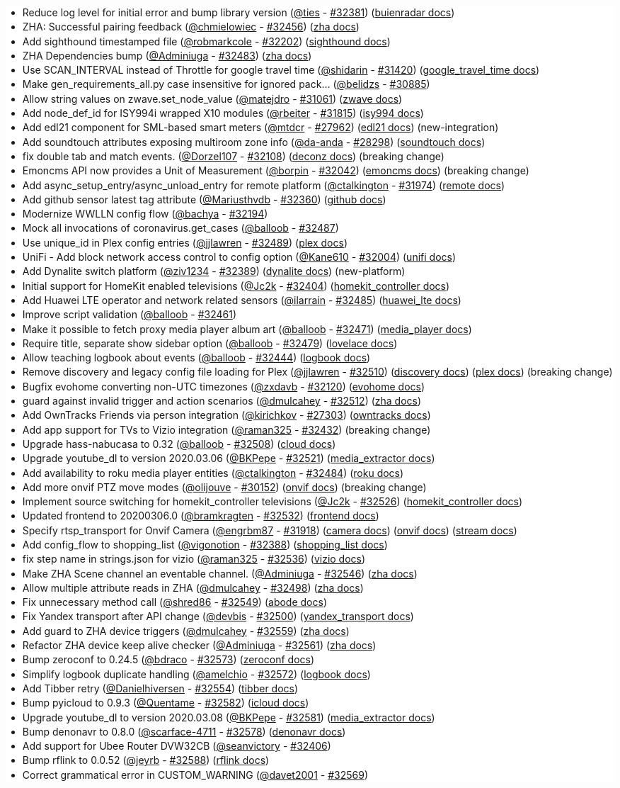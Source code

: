 - Reduce log level for initial error and bump library version ([@ties] - [#32381]) ([buienradar docs])
- ZHA: Successful pairing feedback ([@chmielowiec] - [#32456]) ([zha docs])
- Add sighthound timestamped file ([@robmarkcole] - [#32202]) ([sighthound docs])
- ZHA Dependencies bump ([@Adminiuga] - [#32483]) ([zha docs])
- Use SCAN_INTERVAL instead of Throttle for google travel time ([@shidarin] - [#31420]) ([google_travel_time docs])
- Make gen_requirements_all.py case insensitive for ignored pack… ([@belidzs] - [#30885])
- Allow string values on zwave.set_node_value ([@matejdro] - [#31061]) ([zwave docs])
- Add node_def_id for ISY994i wrapped X10 modules ([@rbeiter] - [#31815]) ([isy994 docs])
- Add edl21 component for SML-based smart meters ([@mtdcr] - [#27962]) ([edl21 docs]) (new-integration)
- Add soundtouch attributes exposing multiroom zone info ([@da-anda] - [#28298]) ([soundtouch docs])
- fix double tab and match events. ([@Dorzel107] - [#32108]) ([deconz docs]) (breaking change)
- Emoncms API now provides a Unit of Measurement ([@borpin] - [#32042]) ([emoncms docs]) (breaking change)
- Add async_setup_entry/async_unload_entry for remote platform ([@ctalkington] - [#31974]) ([remote docs])
- Add github sensor latest tag attribute ([@Mariusthvdb] - [#32360]) ([github docs])
- Modernize WWLLN config flow ([@bachya] - [#32194])
- Mock all invocations of coronavirus.get_cases ([@balloob] - [#32487])
- Use unique_id in Plex config entries ([@jjlawren] - [#32489]) ([plex docs])
- UniFi - Add block network access control to config option ([@Kane610] - [#32004]) ([unifi docs])
- Add Dynalite switch platform ([@ziv1234] - [#32389]) ([dynalite docs]) (new-platform)
- Initial support for HomeKit enabled televisions ([@Jc2k] - [#32404]) ([homekit_controller docs])
- Add Huawei LTE operator and network related sensors ([@ilarrain] - [#32485]) ([huawei_lte docs])
- Improve script validation ([@balloob] - [#32461])
- Make it possible to fetch proxy media player album art ([@balloob] - [#32471]) ([media_player docs])
- Require title, separate show sidebar option ([@balloob] - [#32479]) ([lovelace docs])
- Allow teaching logbook about events ([@balloob] - [#32444]) ([logbook docs])
- Remove discovery and legacy config file loading for Plex ([@jjlawren] - [#32510]) ([discovery docs]) ([plex docs]) (breaking change)
- Bugfix evohome converting non-UTC timezones ([@zxdavb] - [#32120]) ([evohome docs])
- guard against invalid trigger and action scenarios ([@dmulcahey] - [#32512]) ([zha docs])
- Add OwnTracks Friends via person integration ([@kirichkov] - [#27303]) ([owntracks docs])
- Add app support for TVs to Vizio integration ([@raman325] - [#32432]) (breaking change)
- Upgrade hass-nabucasa to 0.32 ([@balloob] - [#32508]) ([cloud docs])
- Upgrade youtube_dl to version 2020.03.06 ([@BKPepe] - [#32521]) ([media_extractor docs])
- Add availability to roku media player entities ([@ctalkington] - [#32484]) ([roku docs])
- Add more onvif PTZ move modes ([@olijouve] - [#30152]) ([onvif docs]) (breaking change)
- Implement source switching for homekit_controller televisions ([@Jc2k] - [#32526]) ([homekit_controller docs])
- Updated frontend to 20200306.0 ([@bramkragten] - [#32532]) ([frontend docs])
- Specify rtsp_transport for Onvif Camera ([@engrbm87] - [#31918]) ([camera docs]) ([onvif docs]) ([stream docs])
- Add config_flow to shopping_list ([@vigonotion] - [#32388]) ([shopping_list docs])
- fix step name in strings.json for vizio ([@raman325] - [#32536]) ([vizio docs])
- Make ZHA Scene channel an eventable channel. ([@Adminiuga] - [#32546]) ([zha docs])
- Allow multiple attribute reads in ZHA ([@dmulcahey] - [#32498]) ([zha docs])
- Fix unnecessary method call ([@shred86] - [#32549]) ([abode docs])
- Fix Yandex transport after API change ([@devbis] - [#32500]) ([yandex_transport docs])
- Add guard to ZHA device triggers ([@dmulcahey] - [#32559]) ([zha docs])
- Refactor ZHA device keep alive checker ([@Adminiuga] - [#32561]) ([zha docs])
- Bump zeroconf to 0.24.5 ([@bdraco] - [#32573]) ([zeroconf docs])
- Simplify logbook duplicate handling ([@amelchio] - [#32572]) ([logbook docs])
- Add Tibber retry ([@Danielhiversen] - [#32554]) ([tibber docs])
- Bump pyicloud to 0.9.3 ([@Quentame] - [#32582]) ([icloud docs])
- Upgrade youtube_dl to version 2020.03.08 ([@BKPepe] - [#32581]) ([media_extractor docs])
- Bump denonavr to 0.8.0 ([@scarface-4711] - [#32578]) ([denonavr docs])
- Add support for Ubee Router DVW32CB ([@seanvictory] - [#32406])
- Bump rflink to 0.0.52 ([@jeyrb] - [#32588]) ([rflink docs])
- Correct grammatical error in CUSTOM_WARNING ([@davet2001] - [#32569])

[#32957]: https://github.com/home-assistant/core/pull/32957
[#32962]: https://github.com/home-assistant/core/pull/32962
[#32963]: https://github.com/home-assistant/core/pull/32963
[@balloob]: https://github.com/balloob
[@bramkragten]: https://github.com/bramkragten
[frontend docs]: /integrations/frontend/
[zone docs]: /integrations/zone/
[#32767]: https://github.com/home-assistant/core/pull/32767
[#32936]: https://github.com/home-assistant/core/pull/32936
[#32959]: https://github.com/home-assistant/core/pull/32959
[#32995]: https://github.com/home-assistant/core/pull/32995
[#33002]: https://github.com/home-assistant/core/pull/33002
[#33004]: https://github.com/home-assistant/core/pull/33004
[#33010]: https://github.com/home-assistant/core/pull/33010
[#33013]: https://github.com/home-assistant/core/pull/33013
[#33016]: https://github.com/home-assistant/core/pull/33016
[#33027]: https://github.com/home-assistant/core/pull/33027
[#33028]: https://github.com/home-assistant/core/pull/33028
[@Adminiuga]: https://github.com/Adminiuga
[@Cereal2nd]: https://github.com/Cereal2nd
[@Jc2k]: https://github.com/Jc2k
[@Kane610]: https://github.com/Kane610
[@bachya]: https://github.com/bachya
[@balloob]: https://github.com/balloob
[@ochlocracy]: https://github.com/ochlocracy
[@robmarkcole]: https://github.com/robmarkcole
[@tetienne]: https://github.com/tetienne
[axis docs]: /integrations/axis/
[camera docs]: /integrations/camera/
[homekit_controller docs]: /integrations/homekit_controller/
[rainmachine docs]: /integrations/rainmachine/
[sighthound docs]: /integrations/sighthound/
[simplisafe docs]: /integrations/simplisafe/
[somfy docs]: /integrations/somfy/
[velbus docs]: /integrations/velbus/
[zha docs]: /integrations/zha/
[#32994]: https://github.com/home-assistant/core/pull/32994
[#33040]: https://github.com/home-assistant/core/pull/33040
[#33045]: https://github.com/home-assistant/core/pull/33045
[@cgtobi]: https://github.com/cgtobi
[@frenck]: https://github.com/frenck
[netatmo docs]: /integrations/netatmo/
[person docs]: /integrations/person/
[#33050]: https://github.com/home-assistant/core/pull/33050
[#33059]: https://github.com/home-assistant/core/pull/33059
[#33064]: https://github.com/home-assistant/core/pull/33064
[#33071]: https://github.com/home-assistant/core/pull/33071
[@Knapoc]: https://github.com/Knapoc
[@bachya]: https://github.com/bachya
[@balloob]: https://github.com/balloob
[asuswrt docs]: /integrations/asuswrt/
[simplisafe docs]: /integrations/simplisafe/
[#32791]: https://github.com/home-assistant/core/pull/32791
[#32805]: https://github.com/home-assistant/core/pull/32805
[#33001]: https://github.com/home-assistant/core/pull/33001
[#33075]: https://github.com/home-assistant/core/pull/33075
[#33079]: https://github.com/home-assistant/core/pull/33079
[#33098]: https://github.com/home-assistant/core/pull/33098
[#33103]: https://github.com/home-assistant/core/pull/33103
[@Adminiuga]: https://github.com/Adminiuga
[@austinmroczek]: https://github.com/austinmroczek
[@escoand]: https://github.com/escoand
[@frenck]: https://github.com/frenck
[@guillempages]: https://github.com/guillempages
[@scop]: https://github.com/scop
[huawei_lte docs]: /integrations/huawei_lte/
[onvif docs]: /integrations/onvif/
[samsungtv docs]: /integrations/samsungtv/
[tankerkoenig docs]: /integrations/tankerkoenig/
[totalconnect docs]: /integrations/totalconnect/
[zha docs]: /integrations/zha/
[#33120]: https://github.com/home-assistant/core/pull/33120
[#33148]: https://github.com/home-assistant/core/pull/33148
[#33168]: https://github.com/home-assistant/core/pull/33168
[#33205]: https://github.com/home-assistant/core/pull/33205
[@balloob]: https://github.com/balloob
[@frenck]: https://github.com/frenck
[@pvizeli]: https://github.com/pvizeli
[point docs]: /integrations/point/
[zwave docs]: /integrations/zwave/
[#33139]: https://github.com/home-assistant/core/pull/33139
[#33194]: https://github.com/home-assistant/core/pull/33194
[#33226]: https://github.com/home-assistant/core/pull/33226
[#33253]: https://github.com/home-assistant/core/pull/33253
[#33257]: https://github.com/home-assistant/core/pull/33257
[@Adminiuga]: https://github.com/Adminiuga
[@bdraco]: https://github.com/bdraco
[@brefra]: https://github.com/brefra
[@dgomes]: https://github.com/dgomes
[@jjlawren]: https://github.com/jjlawren
[ipma docs]: /integrations/ipma/
[recorder docs]: /integrations/recorder/
[unifi docs]: /integrations/unifi/
[velbus docs]: /integrations/velbus/
[zha docs]: /integrations/zha/
[#27303]: https://github.com/home-assistant/core/pull/27303
[#27721]: https://github.com/home-assistant/core/pull/27721
[#27962]: https://github.com/home-assistant/core/pull/27962
[#28064]: https://github.com/home-assistant/core/pull/28064
[#28298]: https://github.com/home-assistant/core/pull/28298
[#28334]: https://github.com/home-assistant/core/pull/28334
[#28661]: https://github.com/home-assistant/core/pull/28661
[#29834]: https://github.com/home-assistant/core/pull/29834
[#30152]: https://github.com/home-assistant/core/pull/30152
[#30378]: https://github.com/home-assistant/core/pull/30378
[#30465]: https://github.com/home-assistant/core/pull/30465
[#30885]: https://github.com/home-assistant/core/pull/30885
[#31061]: https://github.com/home-assistant/core/pull/31061
[#31134]: https://github.com/home-assistant/core/pull/31134
[#31173]: https://github.com/home-assistant/core/pull/31173
[#31261]: https://github.com/home-assistant/core/pull/31261
[#31407]: https://github.com/home-assistant/core/pull/31407
[#31420]: https://github.com/home-assistant/core/pull/31420
[#31520]: https://github.com/home-assistant/core/pull/31520
[#31537]: https://github.com/home-assistant/core/pull/31537
[#31581]: https://github.com/home-assistant/core/pull/31581
[#31643]: https://github.com/home-assistant/core/pull/31643
[#31783]: https://github.com/home-assistant/core/pull/31783
[#31815]: https://github.com/home-assistant/core/pull/31815
[#31824]: https://github.com/home-assistant/core/pull/31824
[#31825]: https://github.com/home-assistant/core/pull/31825
[#31832]: https://github.com/home-assistant/core/pull/31832
[#31834]: https://github.com/home-assistant/core/pull/31834
[#31838]: https://github.com/home-assistant/core/pull/31838
[#31918]: https://github.com/home-assistant/core/pull/31918
[#31937]: https://github.com/home-assistant/core/pull/31937
[#31950]: https://github.com/home-assistant/core/pull/31950
[#31971]: https://github.com/home-assistant/core/pull/31971
[#31974]: https://github.com/home-assistant/core/pull/31974
[#31975]: https://github.com/home-assistant/core/pull/31975
[#31989]: https://github.com/home-assistant/core/pull/31989
[#32004]: https://github.com/home-assistant/core/pull/32004
[#32005]: https://github.com/home-assistant/core/pull/32005
[#32006]: https://github.com/home-assistant/core/pull/32006
[#32012]: https://github.com/home-assistant/core/pull/32012
[#32013]: https://github.com/home-assistant/core/pull/32013
[#32017]: https://github.com/home-assistant/core/pull/32017
[#32021]: https://github.com/home-assistant/core/pull/32021
[#32022]: https://github.com/home-assistant/core/pull/32022
[#32024]: https://github.com/home-assistant/core/pull/32024
[#32028]: https://github.com/home-assistant/core/pull/32028
[#32029]: https://github.com/home-assistant/core/pull/32029
[#32030]: https://github.com/home-assistant/core/pull/32030
[#32032]: https://github.com/home-assistant/core/pull/32032
[#32037]: https://github.com/home-assistant/core/pull/32037
[#32038]: https://github.com/home-assistant/core/pull/32038
[#32040]: https://github.com/home-assistant/core/pull/32040
[#32041]: https://github.com/home-assistant/core/pull/32041
[#32042]: https://github.com/home-assistant/core/pull/32042
[#32045]: https://github.com/home-assistant/core/pull/32045
[#32053]: https://github.com/home-assistant/core/pull/32053
[#32063]: https://github.com/home-assistant/core/pull/32063
[#32065]: https://github.com/home-assistant/core/pull/32065
[#32066]: https://github.com/home-assistant/core/pull/32066
[#32067]: https://github.com/home-assistant/core/pull/32067
[#32072]: https://github.com/home-assistant/core/pull/32072
[#32074]: https://github.com/home-assistant/core/pull/32074
[#32077]: https://github.com/home-assistant/core/pull/32077
[#32078]: https://github.com/home-assistant/core/pull/32078
[#32082]: https://github.com/home-assistant/core/pull/32082
[#32083]: https://github.com/home-assistant/core/pull/32083
[#32085]: https://github.com/home-assistant/core/pull/32085
[#32086]: https://github.com/home-assistant/core/pull/32086
[#32093]: https://github.com/home-assistant/core/pull/32093
[#32094]: https://github.com/home-assistant/core/pull/32094
[#32101]: https://github.com/home-assistant/core/pull/32101
[#32102]: https://github.com/home-assistant/core/pull/32102
[#32103]: https://github.com/home-assistant/core/pull/32103
[#32107]: https://github.com/home-assistant/core/pull/32107
[#32108]: https://github.com/home-assistant/core/pull/32108
[#32110]: https://github.com/home-assistant/core/pull/32110
[#32111]: https://github.com/home-assistant/core/pull/32111
[#32114]: https://github.com/home-assistant/core/pull/32114
[#32116]: https://github.com/home-assistant/core/pull/32116
[#32120]: https://github.com/home-assistant/core/pull/32120
[#32121]: https://github.com/home-assistant/core/pull/32121
[#32122]: https://github.com/home-assistant/core/pull/32122
[#32123]: https://github.com/home-assistant/core/pull/32123
[#32128]: https://github.com/home-assistant/core/pull/32128
[#32129]: https://github.com/home-assistant/core/pull/32129
[#32130]: https://github.com/home-assistant/core/pull/32130
[#32131]: https://github.com/home-assistant/core/pull/32131
[#32132]: https://github.com/home-assistant/core/pull/32132
[#32133]: https://github.com/home-assistant/core/pull/32133
[#32134]: https://github.com/home-assistant/core/pull/32134
[#32135]: https://github.com/home-assistant/core/pull/32135
[#32137]: https://github.com/home-assistant/core/pull/32137
[#32141]: https://github.com/home-assistant/core/pull/32141
[#32144]: https://github.com/home-assistant/core/pull/32144
[#32148]: https://github.com/home-assistant/core/pull/32148
[#32150]: https://github.com/home-assistant/core/pull/32150
[#32152]: https://github.com/home-assistant/core/pull/32152
[#32153]: https://github.com/home-assistant/core/pull/32153
[#32154]: https://github.com/home-assistant/core/pull/32154
[#32157]: https://github.com/home-assistant/core/pull/32157
[#32158]: https://github.com/home-assistant/core/pull/32158
[#32159]: https://github.com/home-assistant/core/pull/32159
[#32160]: https://github.com/home-assistant/core/pull/32160
[#32161]: https://github.com/home-assistant/core/pull/32161
[#32162]: https://github.com/home-assistant/core/pull/32162
[#32164]: https://github.com/home-assistant/core/pull/32164
[#32165]: https://github.com/home-assistant/core/pull/32165
[#32166]: https://github.com/home-assistant/core/pull/32166
[#32167]: https://github.com/home-assistant/core/pull/32167
[#32168]: https://github.com/home-assistant/core/pull/32168
[#32175]: https://github.com/home-assistant/core/pull/32175
[#32177]: https://github.com/home-assistant/core/pull/32177
[#32181]: https://github.com/home-assistant/core/pull/32181
[#32182]: https://github.com/home-assistant/core/pull/32182
[#32183]: https://github.com/home-assistant/core/pull/32183
[#32185]: https://github.com/home-assistant/core/pull/32185
[#32187]: https://github.com/home-assistant/core/pull/32187
[#32188]: https://github.com/home-assistant/core/pull/32188
[#32193]: https://github.com/home-assistant/core/pull/32193
[#32194]: https://github.com/home-assistant/core/pull/32194
[#32195]: https://github.com/home-assistant/core/pull/32195
[#32197]: https://github.com/home-assistant/core/pull/32197
[#32202]: https://github.com/home-assistant/core/pull/32202
[#32203]: https://github.com/home-assistant/core/pull/32203
[#32206]: https://github.com/home-assistant/core/pull/32206
[#32212]: https://github.com/home-assistant/core/pull/32212
[#32213]: https://github.com/home-assistant/core/pull/32213
[#32219]: https://github.com/home-assistant/core/pull/32219
[#32220]: https://github.com/home-assistant/core/pull/32220
[#32223]: https://github.com/home-assistant/core/pull/32223
[#32224]: https://github.com/home-assistant/core/pull/32224
[#32228]: https://github.com/home-assistant/core/pull/32228
[#32234]: https://github.com/home-assistant/core/pull/32234
[#32238]: https://github.com/home-assistant/core/pull/32238
[#32241]: https://github.com/home-assistant/core/pull/32241
[#32244]: https://github.com/home-assistant/core/pull/32244
[#32249]: https://github.com/home-assistant/core/pull/32249
[#32255]: https://github.com/home-assistant/core/pull/32255
[#32262]: https://github.com/home-assistant/core/pull/32262
[#32265]: https://github.com/home-assistant/core/pull/32265
[#32271]: https://github.com/home-assistant/core/pull/32271
[#32276]: https://github.com/home-assistant/core/pull/32276
[#32286]: https://github.com/home-assistant/core/pull/32286
[#32289]: https://github.com/home-assistant/core/pull/32289
[#32292]: https://github.com/home-assistant/core/pull/32292
[#32295]: https://github.com/home-assistant/core/pull/32295
[#32296]: https://github.com/home-assistant/core/pull/32296
[#32316]: https://github.com/home-assistant/core/pull/32316
[#32317]: https://github.com/home-assistant/core/pull/32317
[#32318]: https://github.com/home-assistant/core/pull/32318
[#32332]: https://github.com/home-assistant/core/pull/32332
[#32334]: https://github.com/home-assistant/core/pull/32334
[#32335]: https://github.com/home-assistant/core/pull/32335
[#32336]: https://github.com/home-assistant/core/pull/32336
[#32337]: https://github.com/home-assistant/core/pull/32337
[#32338]: https://github.com/home-assistant/core/pull/32338
[#32340]: https://github.com/home-assistant/core/pull/32340
[#32347]: https://github.com/home-assistant/core/pull/32347
[#32349]: https://github.com/home-assistant/core/pull/32349
[#32360]: https://github.com/home-assistant/core/pull/32360
[#32367]: https://github.com/home-assistant/core/pull/32367
[#32368]: https://github.com/home-assistant/core/pull/32368
[#32369]: https://github.com/home-assistant/core/pull/32369
[#32373]: https://github.com/home-assistant/core/pull/32373
[#32376]: https://github.com/home-assistant/core/pull/32376
[#32378]: https://github.com/home-assistant/core/pull/32378
[#32381]: https://github.com/home-assistant/core/pull/32381
[#32384]: https://github.com/home-assistant/core/pull/32384
[#32388]: https://github.com/home-assistant/core/pull/32388
[#32389]: https://github.com/home-assistant/core/pull/32389
[#32391]: https://github.com/home-assistant/core/pull/32391
[#32393]: https://github.com/home-assistant/core/pull/32393
[#32401]: https://github.com/home-assistant/core/pull/32401
[#32404]: https://github.com/home-assistant/core/pull/32404
[#32406]: https://github.com/home-assistant/core/pull/32406
[#32413]: https://github.com/home-assistant/core/pull/32413
[#32421]: https://github.com/home-assistant/core/pull/32421
[#32425]: https://github.com/home-assistant/core/pull/32425
[#32432]: https://github.com/home-assistant/core/pull/32432
[#32436]: https://github.com/home-assistant/core/pull/32436
[#32444]: https://github.com/home-assistant/core/pull/32444
[#32452]: https://github.com/home-assistant/core/pull/32452
[#32453]: https://github.com/home-assistant/core/pull/32453
[#32456]: https://github.com/home-assistant/core/pull/32456
[#32459]: https://github.com/home-assistant/core/pull/32459
[#32460]: https://github.com/home-assistant/core/pull/32460
[#32461]: https://github.com/home-assistant/core/pull/32461
[#32462]: https://github.com/home-assistant/core/pull/32462
[#32463]: https://github.com/home-assistant/core/pull/32463
[#32466]: https://github.com/home-assistant/core/pull/32466
[#32468]: https://github.com/home-assistant/core/pull/32468
[#32470]: https://github.com/home-assistant/core/pull/32470
[#32471]: https://github.com/home-assistant/core/pull/32471
[#32472]: https://github.com/home-assistant/core/pull/32472
[#32473]: https://github.com/home-assistant/core/pull/32473
[#32477]: https://github.com/home-assistant/core/pull/32477
[#32478]: https://github.com/home-assistant/core/pull/32478
[#32479]: https://github.com/home-assistant/core/pull/32479
[#32480]: https://github.com/home-assistant/core/pull/32480
[#32483]: https://github.com/home-assistant/core/pull/32483
[#32484]: https://github.com/home-assistant/core/pull/32484
[#32485]: https://github.com/home-assistant/core/pull/32485
[#32487]: https://github.com/home-assistant/core/pull/32487
[#32489]: https://github.com/home-assistant/core/pull/32489
[#32498]: https://github.com/home-assistant/core/pull/32498
[#32500]: https://github.com/home-assistant/core/pull/32500
[#32508]: https://github.com/home-assistant/core/pull/32508
[#32510]: https://github.com/home-assistant/core/pull/32510
[#32512]: https://github.com/home-assistant/core/pull/32512
[#32517]: https://github.com/home-assistant/core/pull/32517
[#32521]: https://github.com/home-assistant/core/pull/32521
[#32522]: https://github.com/home-assistant/core/pull/32522
[#32526]: https://github.com/home-assistant/core/pull/32526
[#32532]: https://github.com/home-assistant/core/pull/32532
[#32536]: https://github.com/home-assistant/core/pull/32536
[#32542]: https://github.com/home-assistant/core/pull/32542
[#32546]: https://github.com/home-assistant/core/pull/32546
[#32549]: https://github.com/home-assistant/core/pull/32549
[#32552]: https://github.com/home-assistant/core/pull/32552
[#32554]: https://github.com/home-assistant/core/pull/32554
[#32559]: https://github.com/home-assistant/core/pull/32559
[#32561]: https://github.com/home-assistant/core/pull/32561
[#32563]: https://github.com/home-assistant/core/pull/32563
[#32564]: https://github.com/home-assistant/core/pull/32564
[#32569]: https://github.com/home-assistant/core/pull/32569
[#32570]: https://github.com/home-assistant/core/pull/32570
[#32572]: https://github.com/home-assistant/core/pull/32572
[#32573]: https://github.com/home-assistant/core/pull/32573
[#32578]: https://github.com/home-assistant/core/pull/32578
[#32581]: https://github.com/home-assistant/core/pull/32581
[#32582]: https://github.com/home-assistant/core/pull/32582
[#32586]: https://github.com/home-assistant/core/pull/32586
[#32588]: https://github.com/home-assistant/core/pull/32588
[#32591]: https://github.com/home-assistant/core/pull/32591
[#32593]: https://github.com/home-assistant/core/pull/32593
[#32596]: https://github.com/home-assistant/core/pull/32596
[#32597]: https://github.com/home-assistant/core/pull/32597
[#32602]: https://github.com/home-assistant/core/pull/32602
[#32604]: https://github.com/home-assistant/core/pull/32604
[#32607]: https://github.com/home-assistant/core/pull/32607
[#32609]: https://github.com/home-assistant/core/pull/32609
[#32610]: https://github.com/home-assistant/core/pull/32610
[#32611]: https://github.com/home-assistant/core/pull/32611
[#32615]: https://github.com/home-assistant/core/pull/32615
[#32616]: https://github.com/home-assistant/core/pull/32616
[#32617]: https://github.com/home-assistant/core/pull/32617
[#32618]: https://github.com/home-assistant/core/pull/32618
[#32621]: https://github.com/home-assistant/core/pull/32621
[#32624]: https://github.com/home-assistant/core/pull/32624
[#32625]: https://github.com/home-assistant/core/pull/32625
[#32626]: https://github.com/home-assistant/core/pull/32626
[#32627]: https://github.com/home-assistant/core/pull/32627
[#32628]: https://github.com/home-assistant/core/pull/32628
[#32630]: https://github.com/home-assistant/core/pull/32630
[#32633]: https://github.com/home-assistant/core/pull/32633
[#32634]: https://github.com/home-assistant/core/pull/32634
[#32635]: https://github.com/home-assistant/core/pull/32635
[#32638]: https://github.com/home-assistant/core/pull/32638
[#32639]: https://github.com/home-assistant/core/pull/32639
[#32644]: https://github.com/home-assistant/core/pull/32644
[#32647]: https://github.com/home-assistant/core/pull/32647
[#32652]: https://github.com/home-assistant/core/pull/32652
[#32653]: https://github.com/home-assistant/core/pull/32653
[#32655]: https://github.com/home-assistant/core/pull/32655
[#32657]: https://github.com/home-assistant/core/pull/32657
[#32658]: https://github.com/home-assistant/core/pull/32658
[#32660]: https://github.com/home-assistant/core/pull/32660
[#32661]: https://github.com/home-assistant/core/pull/32661
[#32667]: https://github.com/home-assistant/core/pull/32667
[#32670]: https://github.com/home-assistant/core/pull/32670
[#32673]: https://github.com/home-assistant/core/pull/32673
[#32675]: https://github.com/home-assistant/core/pull/32675
[#32678]: https://github.com/home-assistant/core/pull/32678
[#32679]: https://github.com/home-assistant/core/pull/32679
[#32683]: https://github.com/home-assistant/core/pull/32683
[#32689]: https://github.com/home-assistant/core/pull/32689
[#32690]: https://github.com/home-assistant/core/pull/32690
[#32691]: https://github.com/home-assistant/core/pull/32691
[#32694]: https://github.com/home-assistant/core/pull/32694
[#32695]: https://github.com/home-assistant/core/pull/32695
[#32702]: https://github.com/home-assistant/core/pull/32702
[#32705]: https://github.com/home-assistant/core/pull/32705
[#32706]: https://github.com/home-assistant/core/pull/32706
[#32708]: https://github.com/home-assistant/core/pull/32708
[#32712]: https://github.com/home-assistant/core/pull/32712
[#32713]: https://github.com/home-assistant/core/pull/32713
[#32716]: https://github.com/home-assistant/core/pull/32716
[#32719]: https://github.com/home-assistant/core/pull/32719
[#32725]: https://github.com/home-assistant/core/pull/32725
[#32740]: https://github.com/home-assistant/core/pull/32740
[#32741]: https://github.com/home-assistant/core/pull/32741
[#32750]: https://github.com/home-assistant/core/pull/32750
[#32769]: https://github.com/home-assistant/core/pull/32769
[#32771]: https://github.com/home-assistant/core/pull/32771
[#32776]: https://github.com/home-assistant/core/pull/32776
[#32777]: https://github.com/home-assistant/core/pull/32777
[#32783]: https://github.com/home-assistant/core/pull/32783
[#32787]: https://github.com/home-assistant/core/pull/32787
[#32789]: https://github.com/home-assistant/core/pull/32789
[#32806]: https://github.com/home-assistant/core/pull/32806
[#32807]: https://github.com/home-assistant/core/pull/32807
[#32809]: https://github.com/home-assistant/core/pull/32809
[#32810]: https://github.com/home-assistant/core/pull/32810
[#32816]: https://github.com/home-assistant/core/pull/32816
[#32820]: https://github.com/home-assistant/core/pull/32820
[#32827]: https://github.com/home-assistant/core/pull/32827
[#32829]: https://github.com/home-assistant/core/pull/32829
[#32833]: https://github.com/home-assistant/core/pull/32833
[#32835]: https://github.com/home-assistant/core/pull/32835
[#32845]: https://github.com/home-assistant/core/pull/32845
[#32847]: https://github.com/home-assistant/core/pull/32847
[#32857]: https://github.com/home-assistant/core/pull/32857
[#32864]: https://github.com/home-assistant/core/pull/32864
[#32865]: https://github.com/home-assistant/core/pull/32865
[#32866]: https://github.com/home-assistant/core/pull/32866
[#32867]: https://github.com/home-assistant/core/pull/32867
[#32870]: https://github.com/home-assistant/core/pull/32870
[#32872]: https://github.com/home-assistant/core/pull/32872
[#32873]: https://github.com/home-assistant/core/pull/32873
[#32878]: https://github.com/home-assistant/core/pull/32878
[#32880]: https://github.com/home-assistant/core/pull/32880
[#32901]: https://github.com/home-assistant/core/pull/32901
[#32904]: https://github.com/home-assistant/core/pull/32904
[#32906]: https://github.com/home-assistant/core/pull/32906
[#32911]: https://github.com/home-assistant/core/pull/32911
[#32915]: https://github.com/home-assistant/core/pull/32915
[#32922]: https://github.com/home-assistant/core/pull/32922
[#32931]: https://github.com/home-assistant/core/pull/32931
[@Adminiuga]: https://github.com/Adminiuga
[@BKPepe]: https://github.com/BKPepe
[@BaQs]: https://github.com/BaQs
[@ColinRobbins]: https://github.com/ColinRobbins
[@Danielhiversen]: https://github.com/Danielhiversen
[@Dorzel107]: https://github.com/Dorzel107
[@GeorgeSG]: https://github.com/GeorgeSG
[@Ikuyadeu]: https://github.com/Ikuyadeu
[@Jc2k]: https://github.com/Jc2k
[@JeffLIrion]: https://github.com/JeffLIrion
[@Kane610]: https://github.com/Kane610
[@KapJI]: https://github.com/KapJI
[@MansM]: https://github.com/MansM
[@Mariusthvdb]: https://github.com/Mariusthvdb
[@Petro31]: https://github.com/Petro31
[@Quentame]: https://github.com/Quentame
[@Rocik]: https://github.com/Rocik
[@StevenLooman]: https://github.com/StevenLooman
[@SukramJ]: https://github.com/SukramJ
[@Swamp-Ig]: https://github.com/Swamp-Ig
[@Tho85]: https://github.com/Tho85
[@ajschmidt8]: https://github.com/ajschmidt8
[@alandtse]: https://github.com/alandtse
[@amelchio]: https://github.com/amelchio
[@austinmroczek]: https://github.com/austinmroczek
[@bachya]: https://github.com/bachya
[@balloob]: https://github.com/balloob
[@bazwilliams]: https://github.com/bazwilliams
[@bdraco]: https://github.com/bdraco
[@belidzs]: https://github.com/belidzs
[@bieniu]: https://github.com/bieniu
[@borpin]: https://github.com/borpin
[@bramkragten]: https://github.com/bramkragten
[@brubaked]: https://github.com/brubaked
[@cgtobi]: https://github.com/cgtobi
[@chiefdragon]: https://github.com/chiefdragon
[@chmielowiec]: https://github.com/chmielowiec
[@colinodell]: https://github.com/colinodell
[@ctalkington]: https://github.com/ctalkington
[@da-anda]: https://github.com/da-anda
[@dajo]: https://github.com/dajo
[@danielperna84]: https://github.com/danielperna84
[@davet2001]: https://github.com/davet2001
[@dcnielsen90]: https://github.com/dcnielsen90
[@devbis]: https://github.com/devbis
[@dgomes]: https://github.com/dgomes
[@dmulcahey]: https://github.com/dmulcahey
[@doudz]: https://github.com/doudz
[@emontnemery]: https://github.com/emontnemery
[@engrbm87]: https://github.com/engrbm87
[@escoand]: https://github.com/escoand
[@exxamalte]: https://github.com/exxamalte
[@flo-wer]: https://github.com/flo-wer
[@frenck]: https://github.com/frenck
[@gerard33]: https://github.com/gerard33
[@gtdiehl]: https://github.com/gtdiehl
[@guillempages]: https://github.com/guillempages
[@i00]: https://github.com/i00
[@ilarrain]: https://github.com/ilarrain
[@jeyrb]: https://github.com/jeyrb
[@jezcooke]: https://github.com/jezcooke
[@jjlawren]: https://github.com/jjlawren
[@kirichkov]: https://github.com/kirichkov
[@kit-klein]: https://github.com/kit-klein
[@kuchel77]: https://github.com/kuchel77
[@lewei50]: https://github.com/lewei50
[@maddenp]: https://github.com/maddenp
[@marengaz]: https://github.com/marengaz
[@martinlong1978]: https://github.com/martinlong1978
[@matejdro]: https://github.com/matejdro
[@michaelarnauts]: https://github.com/michaelarnauts
[@michaeldavie]: https://github.com/michaeldavie
[@mtdcr]: https://github.com/mtdcr
[@oblogic7]: https://github.com/oblogic7
[@ochlocracy]: https://github.com/ochlocracy
[@oischinger]: https://github.com/oischinger
[@olijouve]: https://github.com/olijouve
[@paolog89]: https://github.com/paolog89
[@penright]: https://github.com/penright
[@pkishino]: https://github.com/pkishino
[@pnbruckner]: https://github.com/pnbruckner
[@pschmitt]: https://github.com/pschmitt
[@pvizeli]: https://github.com/pvizeli
[@raman325]: https://github.com/raman325
[@rbeiter]: https://github.com/rbeiter
[@robbiet480]: https://github.com/robbiet480
[@robmarkcole]: https://github.com/robmarkcole
[@sanyatuning]: https://github.com/sanyatuning
[@scarface-4711]: https://github.com/scarface-4711
[@scop]: https://github.com/scop
[@seanvictory]: https://github.com/seanvictory
[@shidarin]: https://github.com/shidarin
[@shred86]: https://github.com/shred86
[@springstan]: https://github.com/springstan
[@teharris1]: https://github.com/teharris1
[@thegame3202]: https://github.com/thegame3202
[@ties]: https://github.com/ties
[@timmo001]: https://github.com/timmo001
[@timvancann]: https://github.com/timvancann
[@tulindo]: https://github.com/tulindo
[@vaceslav]: https://github.com/vaceslav
[@vigonotion]: https://github.com/vigonotion
[@vilppuvuorinen]: https://github.com/vilppuvuorinen
[@z0mbieprocess]: https://github.com/z0mbieprocess
[@ziv1234]: https://github.com/ziv1234
[@zxdavb]: https://github.com/zxdavb
[abode docs]: /integrations/abode/
[airvisual docs]: /integrations/airvisual/
[alarmdecoder docs]: /integrations/alarmdecoder/
[alexa docs]: /integrations/alexa/
[ambient_station docs]: /integrations/ambient_station/
[asuswrt docs]: /integrations/asuswrt/
[august docs]: /integrations/august/
[auth docs]: /integrations/auth/
[automation docs]: /integrations/automation/
[axis docs]: /integrations/axis/
[bayesian docs]: /integrations/bayesian/
[bmw_connected_drive docs]: /integrations/bmw_connected_drive/
[braviatv docs]: /integrations/braviatv/
[brother docs]: /integrations/brother/
[buienradar docs]: /integrations/buienradar/
[camera docs]: /integrations/camera/
[canary docs]: /integrations/canary/
[cast docs]: /integrations/cast/
[cert_expiry docs]: /integrations/cert_expiry/
[cloud docs]: /integrations/cloud/
[config docs]: /integrations/config/
[coronavirus docs]: /integrations/coronavirus/
[counter docs]: /integrations/counter/
[cover docs]: /integrations/cover/
[deconz docs]: /integrations/deconz/
[default_config docs]: /integrations/default_config/
[demo docs]: /integrations/demo/
[denonavr docs]: /integrations/denonavr/
[device_automation docs]: /integrations/device_automation/
[device_tracker docs]: /integrations/device_tracker/
[directv docs]: /integrations/directv/
[discovery docs]: /integrations/discovery/
[dynalite docs]: /integrations/dynalite/
[ecobee docs]: /integrations/ecobee/
[edl21 docs]: /integrations/edl21/
[emby docs]: /integrations/emby/
[emoncms docs]: /integrations/emoncms/
[emulated_hue docs]: /integrations/emulated_hue/
[environment_canada docs]: /integrations/environment_canada/
[evohome docs]: /integrations/evohome/
[ezviz docs]: /integrations/ezviz/
[facebook docs]: /integrations/facebook/
[feedreader docs]: /integrations/feedreader/
[flume docs]: /integrations/flume/
[frontend docs]: /integrations/frontend/
[frontier_silicon docs]: /integrations/frontier_silicon/
[gdacs docs]: /integrations/gdacs/
[generic_thermostat docs]: /integrations/generic_thermostat/
[geofency docs]: /integrations/geofency/
[geonetnz_quakes docs]: /integrations/geonetnz_quakes/
[github docs]: /integrations/github/
[google_assistant docs]: /integrations/google_assistant/
[google_travel_time docs]: /integrations/google_travel_time/
[gpslogger docs]: /integrations/gpslogger/
[griddy docs]: /integrations/griddy/
[group docs]: /integrations/group/
[hassio docs]: /integrations/hassio/
[heos docs]: /integrations/heos/
[hive docs]: /integrations/hive/
[homekit_controller docs]: /integrations/homekit_controller/
[homematic docs]: /integrations/homematic/
[homematicip_cloud docs]: /integrations/homematicip_cloud/
[honeywell docs]: /integrations/honeywell/
[huawei_lte docs]: /integrations/huawei_lte/
[iammeter docs]: /integrations/iammeter/
[icloud docs]: /integrations/icloud/
[ifttt docs]: /integrations/ifttt/
[input_datetime docs]: /integrations/input_datetime/
[input_number docs]: /integrations/input_number/
[input_text docs]: /integrations/input_text/
[insteon docs]: /integrations/insteon/
[ipma docs]: /integrations/ipma/
[iqvia docs]: /integrations/iqvia/
[isy994 docs]: /integrations/isy994/
[izone docs]: /integrations/izone/
[kodi docs]: /integrations/kodi/
[light docs]: /integrations/light/
[locative docs]: /integrations/locative/
[logbook docs]: /integrations/logbook/
[lovelace docs]: /integrations/lovelace/
[media_extractor docs]: /integrations/media_extractor/
[media_player docs]: /integrations/media_player/
[melcloud docs]: /integrations/melcloud/
[met docs]: /integrations/met/
[mikrotik docs]: /integrations/mikrotik/
[mobile_app docs]: /integrations/mobile_app/
[mqtt docs]: /integrations/mqtt/
[nest docs]: /integrations/nest/
[netatmo docs]: /integrations/netatmo/
[notion docs]: /integrations/notion/
[nuki docs]: /integrations/nuki/
[onvif docs]: /integrations/onvif/
[openhome docs]: /integrations/openhome/
[owntracks docs]: /integrations/owntracks/
[pandora docs]: /integrations/pandora/
[panel_custom docs]: /integrations/panel_custom/
[plex docs]: /integrations/plex/
[pushbullet docs]: /integrations/pushbullet/
[qnap docs]: /integrations/qnap/
[qvr_pro docs]: /integrations/qvr_pro/
[rainforest_eagle docs]: /integrations/rainforest_eagle/
[rainmachine docs]: /integrations/rainmachine/
[recorder docs]: /integrations/recorder/
[remote docs]: /integrations/remote/
[rest docs]: /integrations/rest/
[rflink docs]: /integrations/rflink/
[ring docs]: /integrations/ring/
[roku docs]: /integrations/roku/
[roomba docs]: /integrations/roomba/
[samsungtv docs]: /integrations/samsungtv/
[script docs]: /integrations/script/
[sense docs]: /integrations/sense/
[shopping_list docs]: /integrations/shopping_list/
[sighthound docs]: /integrations/sighthound/
[simplisafe docs]: /integrations/simplisafe/
[smartthings docs]: /integrations/smartthings/
[smarty docs]: /integrations/smarty/
[somfy docs]: /integrations/somfy/
[sonos docs]: /integrations/sonos/
[soundtouch docs]: /integrations/soundtouch/
[statistics docs]: /integrations/statistics/
[steam_online docs]: /integrations/steam_online/
[stream docs]: /integrations/stream/
[sun docs]: /integrations/sun/
[supla docs]: /integrations/supla/
[switch docs]: /integrations/switch/
[system_log docs]: /integrations/system_log/
[tado docs]: /integrations/tado/
[tankerkoenig docs]: /integrations/tankerkoenig/
[template docs]: /integrations/template/
[tesla docs]: /integrations/tesla/
[thinkingcleaner docs]: /integrations/thinkingcleaner/
[tibber docs]: /integrations/tibber/
[timer docs]: /integrations/timer/
[toon docs]: /integrations/toon/
[traccar docs]: /integrations/traccar/
[transmission docs]: /integrations/transmission/
[tts docs]: /integrations/tts/
[twitch docs]: /integrations/twitch/
[unifi docs]: /integrations/unifi/
[upnp docs]: /integrations/upnp/
[utility_meter docs]: /integrations/utility_meter/
[vicare docs]: /integrations/vicare/
[vizio docs]: /integrations/vizio/
[workday docs]: /integrations/workday/
[yandex_transport docs]: /integrations/yandex_transport/
[zeroconf docs]: /integrations/zeroconf/
[zha docs]: /integrations/zha/
[zone docs]: /integrations/zone/
[zwave docs]: /integrations/zwave/